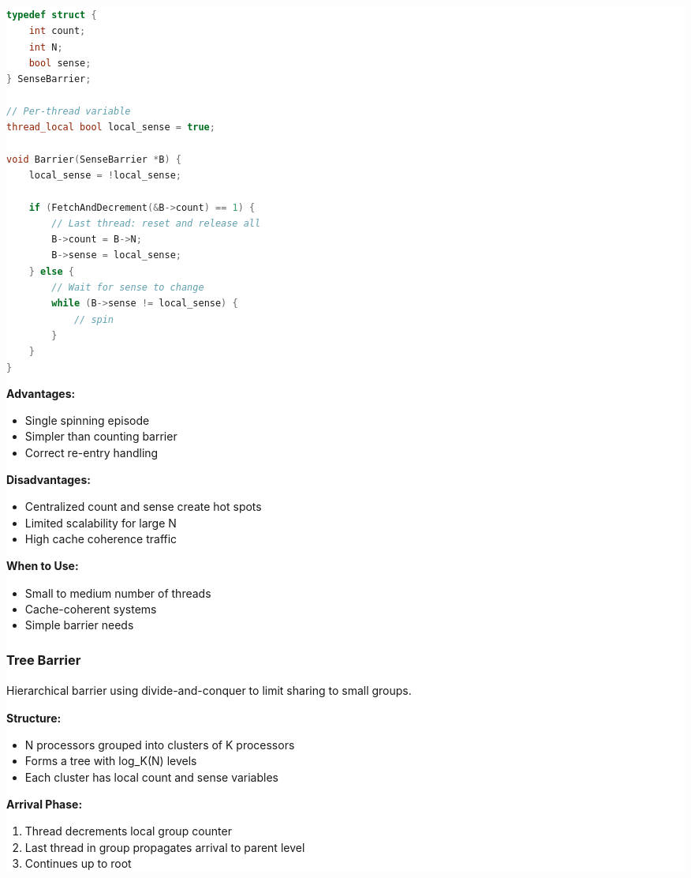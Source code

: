 ```c
typedef struct {
    int count;
    int N;
    bool sense;
} SenseBarrier;

// Per-thread variable
thread_local bool local_sense = true;

void Barrier(SenseBarrier *B) {
    local_sense = !local_sense;
    
    if (FetchAndDecrement(&B->count) == 1) {
        // Last thread: reset and release all
        B->count = B->N;
        B->sense = local_sense;
    } else {
        // Wait for sense to change
        while (B->sense != local_sense) {
            // spin
        }
    }
}
```

**Advantages:**
- Single spinning episode
- Simpler than counting barrier
- Correct re-entry handling

**Disadvantages:**
- Centralized count and sense create hot spots
- Limited scalability for large N
- High cache coherence traffic

**When to Use:**
- Small to medium number of threads
- Cache-coherent systems
- Simple barrier needs

### Tree Barrier

Hierarchical barrier using divide-and-conquer to limit sharing to small groups.

**Structure:**
- N processors grouped into clusters of K processors
- Forms a tree with log_K(N) levels
- Each cluster has local count and sense variables

**Arrival Phase:**
1. Thread decrements local group counter
2. Last thread in group propagates arrival to parent level
3. Continues up to root
